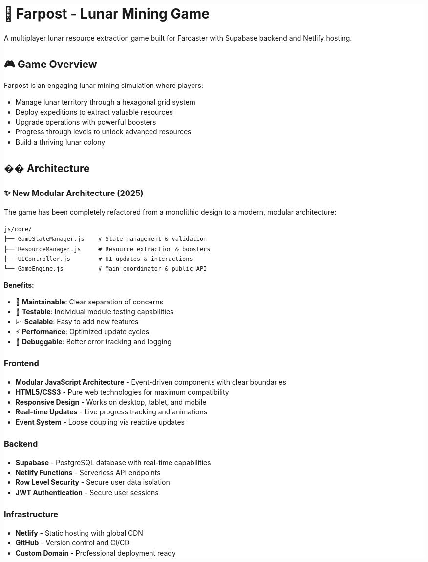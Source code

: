 # 🌙 Farpost - Lunar Mining Game

A multiplayer lunar resource extraction game built for Farcaster with Supabase backend and Netlify hosting.

## 🎮 Game Overview

Farpost is an engaging lunar mining simulation where players:
- Manage lunar territory through a hexagonal grid system
- Deploy expeditions to extract valuable resources
- Upgrade operations with powerful boosters
- Progress through levels to unlock advanced resources
- Build a thriving lunar colony

## ��️ Architecture

### ✨ **New Modular Architecture** (2025)

The game has been completely refactored from a monolithic design to a modern, modular architecture:

```
js/core/
├── GameStateManager.js    # State management & validation
├── ResourceManager.js     # Resource extraction & boosters  
├── UIController.js        # UI updates & interactions
└── GameEngine.js          # Main coordinator & public API
```

**Benefits:**
- 🔧 **Maintainable**: Clear separation of concerns
- 🧪 **Testable**: Individual module testing capabilities
- 📈 **Scalable**: Easy to add new features
- ⚡ **Performance**: Optimized update cycles
- 🐛 **Debuggable**: Better error tracking and logging

### Frontend
- **Modular JavaScript Architecture** - Event-driven components with clear boundaries
- **HTML5/CSS3** - Pure web technologies for maximum compatibility
- **Responsive Design** - Works on desktop, tablet, and mobile
- **Real-time Updates** - Live progress tracking and animations
- **Event System** - Loose coupling via reactive updates

### Backend
- **Supabase** - PostgreSQL database with real-time capabilities
- **Netlify Functions** - Serverless API endpoints
- **Row Level Security** - Secure user data isolation
- **JWT Authentication** - Secure user sessions

### Infrastructure
- **Netlify** - Static hosting with global CDN
- **GitHub** - Version control and CI/CD
- **Custom Domain** - Professional deployment ready
